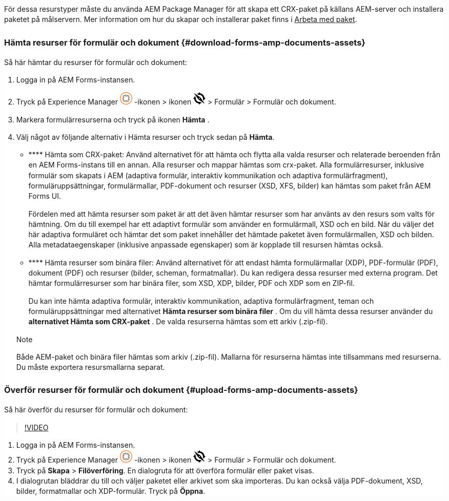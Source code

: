För dessa resurstyper måste du använda AEM Package Manager för att skapa ett CRX-paket på källans AEM-server och installera paketet på målservern. Mer information om hur du skapar och installerar paket finns i [Arbeta med paket](/help/sites-administering/package-manager.md).

### Hämta resurser för formulär och dokument {#download-forms-amp-documents-assets}

Så här hämtar du resurser för formulär och dokument:

1. Logga in på AEM Forms-instansen.
1. Tryck på Experience Manager ![adobeexperienceManager](assets/adobeexperiencemanager.png) -ikonen > ikonen ![för navigeringskompilering](assets/compass.png) > Formulär > Formulär och dokument.
1. Markera formulärresurserna och tryck på ikonen **Hämta** .
1. Välj något av följande alternativ i Hämta resurser och tryck sedan på **Hämta**.

   * **** Hämta som CRX-paket: Använd alternativet för att hämta och flytta alla valda resurser och relaterade beroenden från en AEM Forms-instans till en annan. Alla resurser och mappar hämtas som crx-paket. Alla formulärresurser, inklusive formulär som skapats i AEM (adaptiva formulär, interaktiv kommunikation och adaptiva formulärfragment), formuläruppsättningar, formulärmallar, PDF-dokument och resurser (XSD, XFS, bilder) kan hämtas som paket från AEM Forms UI.

      Fördelen med att hämta resurser som paket är att det även hämtar resurser som har använts av den resurs som valts för hämtning. Om du till exempel har ett adaptivt formulär som använder en formulärmall, XSD och en bild. När du väljer det här adaptiva formuläret och hämtar det som paket innehåller det hämtade paketet även formulärmallen, XSD och bilden. Alla metadataegenskaper (inklusive anpassade egenskaper) som är kopplade till resursen hämtas också.

   * **** Hämta resurser som binära filer: Använd alternativet för att endast hämta formulärmallar (XDP), PDF-formulär (PDF), dokument (PDF) och resurser (bilder, scheman, formatmallar). Du kan redigera dessa resurser med externa program. Det hämtar formulärresurser som har binära filer, som XSD, XDP, bilder, PDF och XDP som en ZIP-fil.

      Du kan inte hämta adaptiva formulär, interaktiv kommunikation, adaptiva formulärfragment, teman och formuläruppsättningar med alternativet **Hämta resurser som binära filer** . Om du vill hämta dessa resurser använder du **alternativet Hämta som CRX-paket** .
   De valda resurserna hämtas som ett arkiv (.zip-fil).

   >[!NOTE]
   >
   >Både AEM-paket och binära filer hämtas som arkiv (.zip-fil). Mallarna för resurserna hämtas inte tillsammans med resurserna. Du måste exportera resursmallarna separat.

### Överför resurser för formulär och dokument {#upload-forms-amp-documents-assets}

Så här överför du resurser för formulär och dokument:

>[!VIDEO](https://vimeo.com/)

1. Logga in på AEM Forms-instansen.
1. Tryck på Experience Manager ![adobeexperienceManager](assets/adobeexperiencemanager.png) -ikonen > ikonen ![för navigeringskompilering](assets/compass.png) > Formulär > Formulär och dokument.
1. Tryck på **Skapa** > **Filöverföring**. En dialogruta för att överföra formulär eller paket visas.
1. I dialogrutan bläddrar du till och väljer paketet eller arkivet som ska importeras. Du kan också välja PDF-dokument, XSD, bilder, formatmallar och XDP-formulär. Tryck på **Öppna**.
